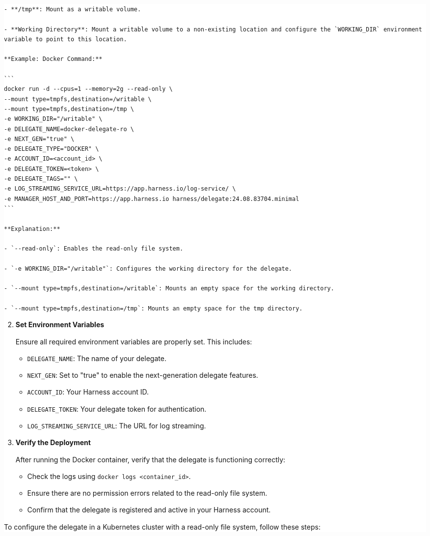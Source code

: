     - **/tmp**: Mount as a writable volume.

    - **Working Directory**: Mount a writable volume to a non-existing location and configure the `WORKING_DIR` environment variable to point to this location.

    **Example: Docker Command:**

    ```
    docker run -d --cpus=1 --memory=2g --read-only \
    --mount type=tmpfs,destination=/writable \
    --mount type=tmpfs,destination=/tmp \
    -e WORKING_DIR="/writable" \
    -e DELEGATE_NAME=docker-delegate-ro \
    -e NEXT_GEN="true" \
    -e DELEGATE_TYPE="DOCKER" \
    -e ACCOUNT_ID=<account_id> \
    -e DELEGATE_TOKEN=<token> \
    -e DELEGATE_TAGS="" \
    -e LOG_STREAMING_SERVICE_URL=https://app.harness.io/log-service/ \
    -e MANAGER_HOST_AND_PORT=https://app.harness.io harness/delegate:24.08.83704.minimal
    ```

    **Explanation:**

    - `--read-only`: Enables the read-only file system.

    - `-e WORKING_DIR="/writable"`: Configures the working directory for the delegate.

    - `--mount type=tmpfs,destination=/writable`: Mounts an empty space for the working directory.

    - `--mount type=tmpfs,destination=/tmp`: Mounts an empty space for the tmp directory.

2. **Set Environment Variables**

    Ensure all required environment variables are properly set. This includes:

    - `DELEGATE_NAME`: The name of your delegate.

    - `NEXT_GEN`: Set to "true" to enable the next-generation delegate features.

    - `ACCOUNT_ID`: Your Harness account ID.

    - `DELEGATE_TOKEN`: Your delegate token for authentication.

    - `LOG_STREAMING_SERVICE_URL`: The URL for log streaming.

3. **Verify the Deployment**

    After running the Docker container, verify that the delegate is functioning correctly:

    - Check the logs using `docker logs <container_id>`.

    - Ensure there are no permission errors related to the read-only file system.

    - Confirm that the delegate is registered and active in your Harness account.

</TabItem>
  <TabItem value="k8s" label="Kubernetes delegate">

To configure the delegate in a Kubernetes cluster with a read-only file system, follow these steps:
